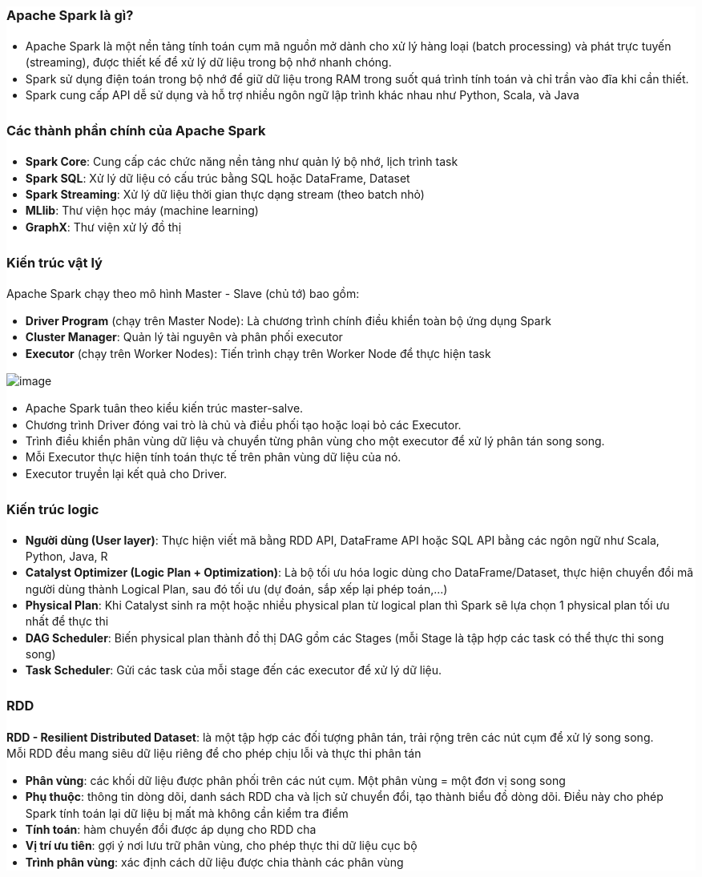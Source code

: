 ### Apache Spark là gì?
- Apache Spark là một nền tảng tính toán cụm mã nguồn mở dành cho xử lý hàng loại (batch processing) và phát trực tuyến (streaming), được thiết kế để xử lý dữ liệu trong bộ nhớ nhanh chóng. 
- Spark sử dụng điện toán trong bộ nhớ để giữ dữ liệu trong RAM trong suốt quá trình tính toán và chỉ trần vào đĩa khi cần thiết.
- Spark cung cấp API dễ sử dụng và hỗ trợ nhiều ngôn ngữ lập trình khác nhau như Python, Scala, và Java

### Các thành phần chính của Apache Spark 
- **Spark Core**: Cung cấp các chức năng nền tảng như quản lý bộ nhớ, lịch trình task
- **Spark SQL**: Xử lý dữ liệu có cấu trúc bằng SQL hoặc DataFrame, Dataset
- **Spark Streaming**: Xử lý dữ liệu thời gian thực dạng stream (theo batch nhỏ)
- **MLlib**: Thư viện học máy (machine learning)
- **GraphX**: Thư viện xử lý đồ thị 

### Kiến trúc vật lý 
Apache Spark chạy theo mô hình Master - Slave (chủ tớ) bao gồm: 
- **Driver Program** (chạy trên Master Node): Là chương trình chính điều khiển toàn bộ ứng dụng Spark 
- **Cluster Manager**: Quản lý tài nguyên và phân phối executor 
- **Executor** (chạy trên Worker Nodes): Tiến trình chạy trên Worker Node để thực hiện task
<img width="322" height="202" alt="image" src="https://github.com/user-attachments/assets/9587a0d8-6cfd-4528-8fd1-8f0ea8971a7d" />

- Apache Spark tuân theo kiểu kiến trúc master-salve.  
- Chương trình Driver đóng vai trò là chủ và điều phối tạo hoặc loại bỏ các Executor.  
- Trình điều khiển phân vùng dữ liệu và chuyển từng phân vùng cho một executor để xử lý phân tán song song.  
- Mỗi Executor thực hiện tính toán thực tế trên phân vùng dữ liệu của nó.  
- Executor truyền lại kết quả cho Driver.

### Kiến trúc logic
- **Người dùng (User layer)**: Thực hiện viết mã bằng RDD API, DataFrame API hoặc SQL API bằng các ngôn ngữ như Scala, Python, Java, R  
- **Catalyst Optimizer (Logic Plan + Optimization)**: Là bộ tối ưu hóa logic dùng cho DataFrame/Dataset, thực hiện chuyển đổi mã người dùng thành Logical Plan, sau đó tối ưu (dự đoán, sắp xếp lại phép toán,...)  
- **Physical Plan**: Khi Catalyst sinh ra một hoặc nhiều physical plan từ logical plan thì Spark sẽ lựa chọn 1 physical plan tối ưu nhất để thực thi  
- **DAG Scheduler**: Biến physical plan thành đồ thị DAG gồm các Stages (mỗi Stage là tập hợp các task có thể thực thi song song)  
- **Task Scheduler**: Gửi các task của mỗi stage đến các executor để xử lý dữ liệu.  

### RDD
**RDD - Resilient Distributed Dataset**: là một tập hợp các đối tượng phân tán, trải rộng trên các nút cụm để xử lý song song.  
Mỗi RDD đều mang siêu dữ liệu riêng để cho phép chịu lỗi và thực thi phân tán

- **Phân vùng**: các khối dữ liệu được phân phối trên các nút cụm. Một phân vùng = một đơn vị song song  
- **Phụ thuộc**: thông tin dòng dõi, danh sách RDD cha và lịch sử chuyển đổi, tạo thành biểu đồ dòng dõi. Điều này cho phép Spark tính toán lại dữ liệu bị mất mà không cần kiểm tra điểm  
- **Tính toán**: hàm chuyển đổi được áp dụng cho RDD cha  
- **Vị trí ưu tiên**: gợi ý nơi lưu trữ phân vùng, cho phép thực thi dữ liệu cục bộ  
- **Trình phân vùng**: xác định cách dữ liệu được chia thành các phân vùng  
